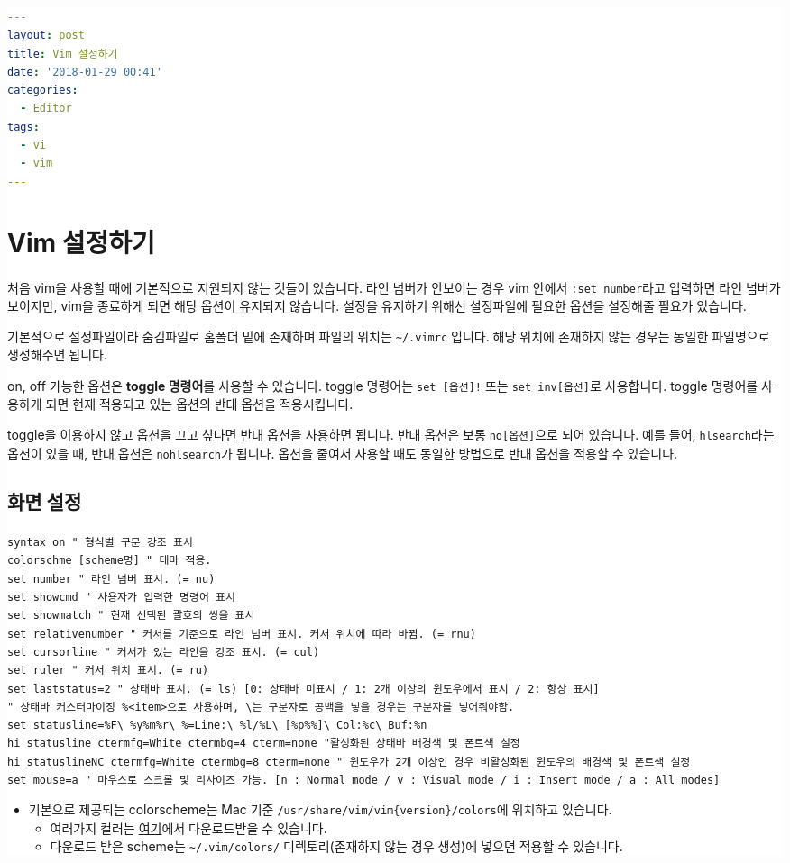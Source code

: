 ```yaml
---
layout: post
title: Vim 설정하기
date: '2018-01-29 00:41'
categories:
  - Editor
tags:
  - vi
  - vim
---
```


# Vim 설정하기
처음 vim을 사용할 때에 기본적으로 지원되지 않는 것들이 있습니다.
라인 넘버가 안보이는 경우 vim 안에서 `:set number`라고 입력하면 라인 넘버가 보이지만, vim을 종료하게 되면 해당 옵션이 유지되지 않습니다.
설정을 유지하기 위해선 설정파일에 필요한 옵션을 설정해줄 필요가 있습니다.

기본적으로 설정파일이라 숨김파일로 홈폴더 밑에 존재하며 파일의 위치는 `~/.vimrc` 입니다.
해당 위치에 존재하지 않는 경우는 동일한 파일명으로 생성해주면 됩니다.

on, off 가능한 옵션은 **toggle 명령어**를 사용할 수 있습니다.
toggle 명령어는 `set [옵션]!` 또는 `set inv[옵션]`로 사용합니다.
toggle 명령어를 사용하게 되면 현재 적용되고 있는 옵션의 반대 옵션을 적용시킵니다.

toggle을 이용하지 않고 옵션을 끄고 싶다면 반대 옵션을 사용하면 됩니다.
반대 옵션은 보통 `no[옵션]`으로 되어 있습니다. 예를 들어, `hlsearch`라는 옵션이 있을 때, 반대 옵션은 `nohlsearch`가 됩니다.
옵션을 줄여서 사용할 때도 동일한 방법으로 반대 옵션을 적용할 수 있습니다.

## 화면 설정

``` vim
syntax on " 형식별 구문 강조 표시
colorschme [scheme명] " 테마 적용.
set number " 라인 넘버 표시. (= nu)
set showcmd " 사용자가 입력한 명령어 표시
set showmatch " 현재 선택된 괄호의 쌍을 표시
set relativenumber " 커서를 기준으로 라인 넘버 표시. 커서 위치에 따라 바뀜. (= rnu)
set cursorline " 커서가 있는 라인을 강조 표시. (= cul)
set ruler " 커서 위치 표시. (= ru)
set laststatus=2 " 상태바 표시. (= ls) [0: 상태바 미표시 / 1: 2개 이상의 윈도우에서 표시 / 2: 항상 표시]
" 상태바 커스터마이징 %<item>으로 사용하며, \는 구분자로 공백을 넣을 경우는 구분자를 넣어줘야함.
set statusline=%F\ %y%m%r\ %=Line:\ %l/%L\ [%p%%]\ Col:%c\ Buf:%n
hi statusline ctermfg=White ctermbg=4 cterm=none "활성화된 상태바 배경색 및 폰트색 설정
hi statuslineNC ctermfg=White ctermbg=8 cterm=none " 윈도우가 2개 이상인 경우 비활성화된 윈도우의 배경색 및 폰트색 설정
set mouse=a " 마우스로 스크롤 및 리사이즈 가능. [n : Normal mode / v : Visual mode / i : Insert mode / a : All modes]
```

* 기본으로 제공되는 colorscheme는 Mac 기준 `/usr/share/vim/vim{version}/colors`에 위치하고 있습니다.
    * 여러가지 컬러는 [여기](https://vimcolors.com/)에서 다운로드받을 수 있습니다.
    * 다운로드 받은 scheme는 `~/.vim/colors/` 디렉토리(존재하지 않는 경우 생성)에 넣으면  적용할 수 있습니다.
